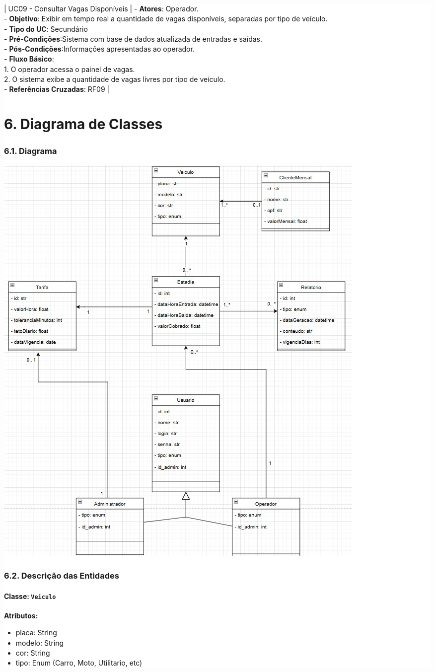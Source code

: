 | UC09 - Consultar Vagas Disponíveis | - **Atores**: Operador.<br>- **Objetivo**: Exibir em tempo real a quantidade de vagas disponíveis, separadas por tipo de veículo.<br>- **Tipo do UC**: Secundário<br>- **Pré-Condições**:Sistema com base de dados atualizada de entradas e saídas.<br>- **Pós-Condições**:Informações apresentadas ao operador.<br>- **Fluxo Básico**:<br>1. O operador acessa o painel de vagas.<br>2. O sistema exibe a quantidade de vagas livres por tipo de veículo.<br>- **Referências Cruzadas**: RF09 |

# 6. Diagrama de Classes
### 6.1. Diagrama
![Diagrama de classes](/static/images/Diagrama_de_classes.jpeg)

### 6.2. Descrição das Entidades
#### Classe: `Veiculo`
**Atributos:**
+ placa: String
+ modelo: String
+ cor: String
+ tipo: Enum (Carro, Moto, Utilitario, etc)
